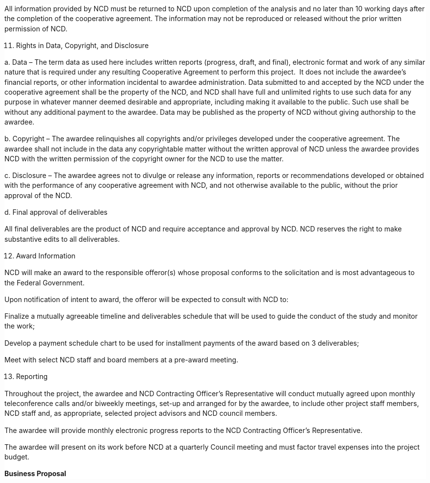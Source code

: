 All information provided by NCD must be returned to NCD upon completion of the analysis and no later than 10 working days after the completion of the cooperative agreement. The information may not be reproduced or released without the prior written permission of NCD.

11. Rights in Data, Copyright, and Disclosure

a. Data – The term data as used here includes written reports (progress, draft, and final), electronic format and work of any similar nature that is required under any resulting Cooperative Agreement to perform this project.  It does not include the awardee’s financial reports, or other information incidental to awardee administration. Data submitted to and accepted by the NCD under the cooperative agreement shall be the property of the NCD, and NCD shall have full and unlimited rights to use such data for any purpose in whatever manner deemed desirable and appropriate, including making it available to the public. Such use shall be without any additional payment to the awardee. Data may be published as the property of NCD without giving authorship to the awardee.

b. Copyright – The awardee relinquishes all copyrights and/or privileges developed under the cooperative agreement. The awardee shall not include in the data any copyrightable matter without the written approval of NCD unless the awardee provides NCD with the written permission of the copyright owner for the NCD to use the matter.

c. Disclosure – The awardee agrees not to divulge or release any information, reports or recommendations developed or obtained with the performance of any cooperative agreement with NCD, and not otherwise available to the public, without the prior approval of the NCD.

d. Final approval of deliverables

All final deliverables are the product of NCD and require acceptance and approval by NCD. NCD reserves the right to make substantive edits to all deliverables.

12. Award Information

NCD will make an award to the responsible offeror(s) whose proposal conforms to the solicitation and is most advantageous to the Federal Government.

Upon notification of intent to award, the offeror will be expected to consult with NCD to:

Finalize a mutually agreeable timeline and deliverables schedule that will be used to guide the conduct of the study and monitor the work;

Develop a payment schedule chart to be used for installment payments of the award based on 3 deliverables;

Meet with select NCD staff and board members at a pre-award meeting.

13. Reporting

Throughout the project, the awardee and NCD Contracting Officer’s Representative will conduct mutually agreed upon monthly teleconference calls and/or biweekly meetings, set-up and arranged for by the awardee, to include other project staff members, NCD staff and, as appropriate, selected project advisors and NCD council members.

The awardee will provide monthly electronic progress reports to the NCD Contracting Officer’s Representative.

The awardee will present on its work before NCD at a quarterly Council meeting and must factor travel expenses into the project budget.

**Business Proposal**
